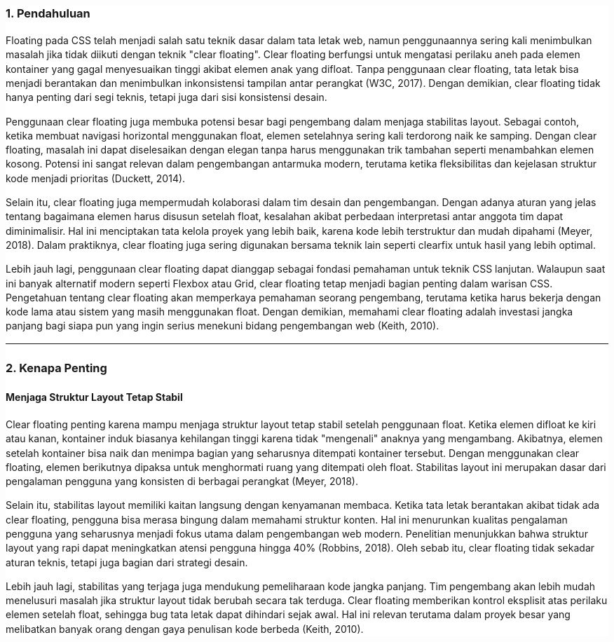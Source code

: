 

### 1. Pendahuluan

Floating pada CSS telah menjadi salah satu teknik dasar dalam tata letak web, namun penggunaannya sering kali menimbulkan masalah jika tidak diikuti dengan teknik "clear floating". Clear floating berfungsi untuk mengatasi perilaku aneh pada elemen kontainer yang gagal menyesuaikan tinggi akibat elemen anak yang difloat. Tanpa penggunaan clear floating, tata letak bisa menjadi berantakan dan menimbulkan inkonsistensi tampilan antar perangkat (W3C, 2017). Dengan demikian, clear floating tidak hanya penting dari segi teknis, tetapi juga dari sisi konsistensi desain.

Penggunaan clear floating juga membuka potensi besar bagi pengembang dalam menjaga stabilitas layout. Sebagai contoh, ketika membuat navigasi horizontal menggunakan float, elemen setelahnya sering kali terdorong naik ke samping. Dengan clear floating, masalah ini dapat diselesaikan dengan elegan tanpa harus menggunakan trik tambahan seperti menambahkan elemen kosong. Potensi ini sangat relevan dalam pengembangan antarmuka modern, terutama ketika fleksibilitas dan kejelasan struktur kode menjadi prioritas (Duckett, 2014).

Selain itu, clear floating juga mempermudah kolaborasi dalam tim desain dan pengembangan. Dengan adanya aturan yang jelas tentang bagaimana elemen harus disusun setelah float, kesalahan akibat perbedaan interpretasi antar anggota tim dapat diminimalisir. Hal ini menciptakan tata kelola proyek yang lebih baik, karena kode lebih terstruktur dan mudah dipahami (Meyer, 2018). Dalam praktiknya, clear floating juga sering digunakan bersama teknik lain seperti clearfix untuk hasil yang lebih optimal.

Lebih jauh lagi, penggunaan clear floating dapat dianggap sebagai fondasi pemahaman untuk teknik CSS lanjutan. Walaupun saat ini banyak alternatif modern seperti Flexbox atau Grid, clear floating tetap menjadi bagian penting dalam warisan CSS. Pengetahuan tentang clear floating akan memperkaya pemahaman seorang pengembang, terutama ketika harus bekerja dengan kode lama atau sistem yang masih menggunakan float. Dengan demikian, memahami clear floating adalah investasi jangka panjang bagi siapa pun yang ingin serius menekuni bidang pengembangan web (Keith, 2010).

---

### 2. Kenapa Penting

#### Menjaga Struktur Layout Tetap Stabil

Clear floating penting karena mampu menjaga struktur layout tetap stabil setelah penggunaan float. Ketika elemen difloat ke kiri atau kanan, kontainer induk biasanya kehilangan tinggi karena tidak "mengenali" anaknya yang mengambang. Akibatnya, elemen setelah kontainer bisa naik dan menimpa bagian yang seharusnya ditempati kontainer tersebut. Dengan menggunakan clear floating, elemen berikutnya dipaksa untuk menghormati ruang yang ditempati oleh float. Stabilitas layout ini merupakan dasar dari pengalaman pengguna yang konsisten di berbagai perangkat (Meyer, 2018).

Selain itu, stabilitas layout memiliki kaitan langsung dengan kenyamanan membaca. Ketika tata letak berantakan akibat tidak ada clear floating, pengguna bisa merasa bingung dalam memahami struktur konten. Hal ini menurunkan kualitas pengalaman pengguna yang seharusnya menjadi fokus utama dalam pengembangan web modern. Penelitian menunjukkan bahwa struktur layout yang rapi dapat meningkatkan atensi pengguna hingga 40% (Robbins, 2018). Oleh sebab itu, clear floating tidak sekadar aturan teknis, tetapi juga bagian dari strategi desain.

Lebih jauh lagi, stabilitas yang terjaga juga mendukung pemeliharaan kode jangka panjang. Tim pengembang akan lebih mudah menelusuri masalah jika struktur layout tidak berubah secara tak terduga. Clear floating memberikan kontrol eksplisit atas perilaku elemen setelah float, sehingga bug tata letak dapat dihindari sejak awal. Hal ini relevan terutama dalam proyek besar yang melibatkan banyak orang dengan gaya penulisan kode berbeda (Keith, 2010).
